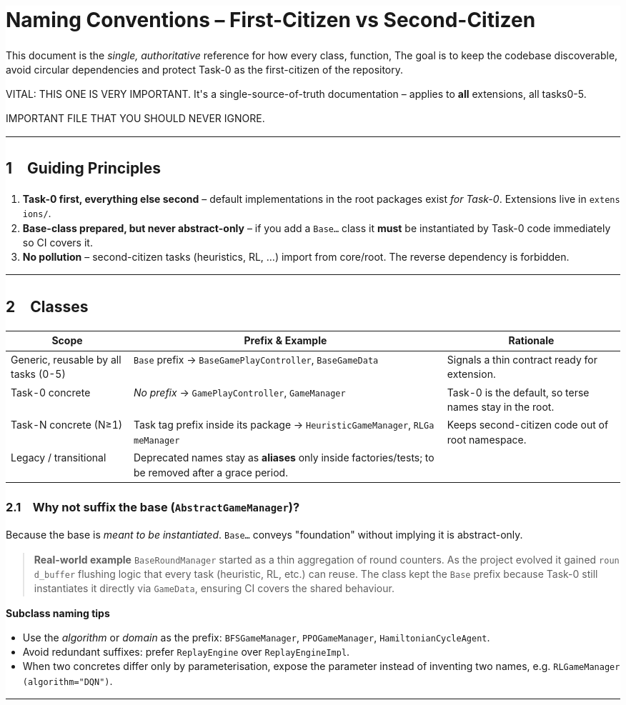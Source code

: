 # Naming Conventions – First-Citizen vs Second-Citizen

This document is the *single, authoritative* reference for how every class,
function, The goal is to keep the codebase discoverable, avoid circular dependencies and
protect Task-0 as the first-citizen of the repository.

VITAL: THIS ONE IS VERY IMPORTANT. It's a single-source-of-truth documentation – applies to **all** extensions, all tasks0-5.

IMPORTANT FILE THAT YOU SHOULD NEVER IGNORE.



---

## 1 Guiding Principles

1. **Task-0 first, everything else second** – default implementations in the
   root packages exist *for Task-0*.  Extensions live in `extensions/`.
2. **Base-class prepared, but never abstract-only** – if you add a `Base…`
   class it **must** be instantiated by Task-0 code immediately so CI covers
   it.
3. **No pollution** – second-citizen tasks (heuristics, RL, …) import from
   core/root.  The reverse dependency is forbidden.

---

## 2 Classes

| Scope                      | Prefix & Example            | Rationale |
|----------------------------|-----------------------------|-----------|
| Generic, reusable by all tasks (0-5) | `Base` prefix  → `BaseGamePlayController`, `BaseGameData` | Signals a thin contract ready for extension. |
| Task-0 concrete            | *No prefix*  → `GamePlayController`, `GameManager` | Task-0 is the default, so terse names stay in the root. |
| Task-N concrete (N≥1)      | Task tag prefix inside its package → `HeuristicGameManager`, `RLGameManager` | Keeps second-citizen code out of root namespace. |
| Legacy / transitional      | Deprecated names stay as **aliases** only inside factories/tests; to be removed after a grace period. |

### 2.1 Why not suffix the base (`AbstractGameManager`)?
Because the base is *meant to be instantiated*.  `Base…` conveys "foundation"
without implying it is abstract-only.

> **Real-world example**   `BaseRoundManager` started as a thin aggregation of
> round counters. As the project evolved it gained `round_buffer` flushing
> logic that every task (heuristic, RL, etc.) can reuse. The class kept the
> `Base` prefix because Task-0 still instantiates it directly via
> `GameData`, ensuring CI covers the shared behaviour.

**Subclass naming tips**

* Use the *algorithm* or *domain* as the prefix: `BFSGameManager`,
  `PPOGameManager`, `HamiltonianCycleAgent`.
* Avoid redundant suffixes: prefer `ReplayEngine` over `ReplayEngineImpl`.
* When two concretes differ only by parameterisation, expose the parameter
  instead of inventing two names, e.g. `RLGameManager(algorithm="DQN")`.

---